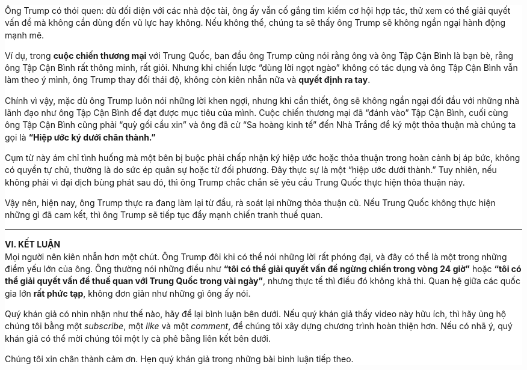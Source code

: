 Ông Trump có thói quen: dù đối diện với các nhà độc tài, ông ấy vẫn cố gắng tìm kiếm cơ hội hợp tác, thử xem có thể giải quyết vấn đề mà không cần dùng đến vũ lực hay không. Nếu không thể, chúng ta sẽ thấy ông Trump sẽ không ngần ngại hành động mạnh mẽ.

Ví dụ, trong **cuộc chiến thương mại** với Trung Quốc, ban đầu ông Trump cũng nói rằng ông và ông Tập Cận Bình là bạn bè, rằng ông Tập Cận Bình rất thông minh, rất giỏi. Nhưng khi chiến lược “dùng lời ngọt ngào” không có tác dụng và ông Tập Cận Bình vẫn làm theo ý mình, ông Trump thay đổi thái độ, không còn kiên nhẫn nữa và **quyết định ra tay**.

Chính vì vậy, mặc dù ông Trump luôn nói những lời khen ngợi, nhưng khi cần thiết, ông sẽ không ngần ngại đối đầu với những nhà lãnh đạo như ông Tập Cận Bình để đạt được mục tiêu của mình. Cuộc chiến thương mại đã “đánh vào” Tập Cận Bình, cuối cùng ông Tập Cận Bình cũng phải “quỳ gối cầu xin” và ông đã cử “Sa hoàng kinh tế” đến Nhà Trắng để ký một thỏa thuận mà chúng ta gọi là **“Hiệp ước ký dưới chân thành.”**

Cụm từ này ám chỉ tình huống mà một bên bị buộc phải chấp nhận ký hiệp ước hoặc thỏa thuận trong hoàn cảnh bị áp bức, không có quyền tự chủ, thường là do sức ép quân sự hoặc từ đối phương. Đây thực sự là một “hiệp ước dưới thành.” Tuy nhiên, nếu không phải vì đại dịch bùng phát sau đó, thì ông Trump chắc chắn sẽ yêu cầu Trung Quốc thực hiện thỏa thuận này.

Vậy nên, hiện nay, ông Trump thực ra đang làm lại từ đầu, rà soát lại những thỏa thuận cũ. Nếu Trung Quốc không thực hiện những gì đã cam kết, thì ông Trump sẽ tiếp tục đẩy mạnh chiến tranh thuế quan.

---

**VI. KẾT LUẬN**  
Mọi người nên kiên nhẫn hơn một chút. Ông Trump đôi khi có thể nói những lời rất phóng đại, và đây có thể là một trong những điểm yếu lớn của ông. Ông thường nói những điều như **“tôi có thể giải quyết vấn đề ngừng chiến trong vòng 24 giờ”** hoặc **“tôi có thể giải quyết vấn đề thuế quan với Trung Quốc trong vài ngày”**, nhưng thực tế thì điều đó không khả thi. Quan hệ giữa các quốc gia lớn **rất phức tạp**, không đơn giản như những gì ông ấy nói.

Quý khán giả có nhìn nhận như thế nào, hãy để lại bình luận bên dưới. Nếu quý khán giả thấy video này hữu ích, thì hãy ủng hộ chúng tôi bằng một _subscribe_, một _like_ và một _comment_, để chúng tôi xây dựng chương trình hoàn thiện hơn. Nếu có nhã ý, quý khán giả có thể mời chúng tôi một ly cà phê bằng liên kết bên dưới.

Chúng tôi xin chân thành cảm ơn. Hẹn quý khán giả trong những bài bình luận tiếp theo.
